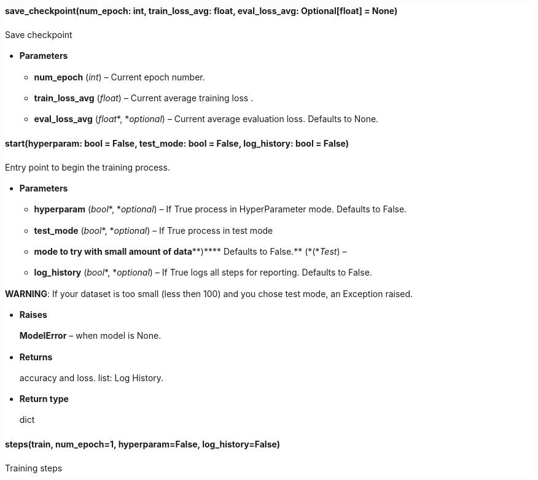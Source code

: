 

#### save_checkpoint(num_epoch: int, train_loss_avg: float, eval_loss_avg: Optional[float] = None)
Save checkpoint


* **Parameters**

    
    * **num_epoch** (*int*) – Current epoch number.


    * **train_loss_avg** (*float*) – Current average training loss .


    * **eval_loss_avg** (*float**, **optional*) – Current average evaluation loss. Defaults to None.



#### start(hyperparam: bool = False, test_mode: bool = False, log_history: bool = False)
Entry point to begin the training process.


* **Parameters**

    
    * **hyperparam** (*bool**, **optional*) – If True process in HyperParameter mode. Defaults to False.


    * **test_mode** (*bool**, **optional*) – If True process in test mode


    * **mode to try with small amount of data****)**** Defaults to False.** (*(**Test*) – 


    * **log_history** (*bool**, **optional*) – If True logs all steps for reporting. Defaults to False.


**WARNING**: If your dataset is too small (less then 100) and you chose test mode,
an Exception raised.


* **Raises**

    **ModelError** – when model is None.



* **Returns**

    accuracy and loss.
    list: Log History.



* **Return type**

    dict



#### steps(train, num_epoch=1, hyperparam=False, log_history=False)
Training steps

